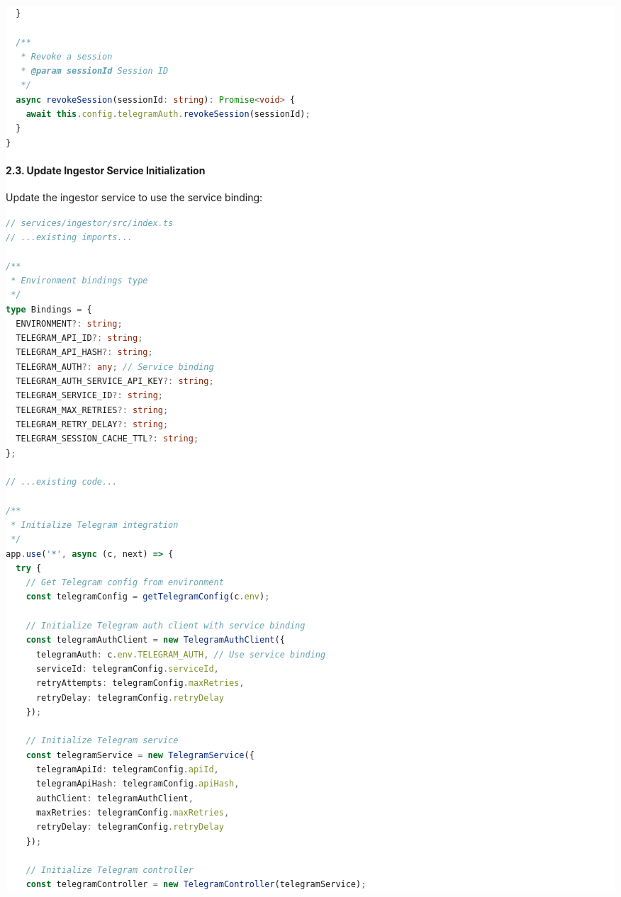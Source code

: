 ```typescript
  }

  /**
   * Revoke a session
   * @param sessionId Session ID
   */
  async revokeSession(sessionId: string): Promise<void> {
    await this.config.telegramAuth.revokeSession(sessionId);
  }
}
```

#### 2.3. Update Ingestor Service Initialization

Update the ingestor service to use the service binding:

```typescript
// services/ingestor/src/index.ts
// ...existing imports...

/**
 * Environment bindings type
 */
type Bindings = {
  ENVIRONMENT?: string;
  TELEGRAM_API_ID?: string;
  TELEGRAM_API_HASH?: string;
  TELEGRAM_AUTH?: any; // Service binding
  TELEGRAM_AUTH_SERVICE_API_KEY?: string;
  TELEGRAM_SERVICE_ID?: string;
  TELEGRAM_MAX_RETRIES?: string;
  TELEGRAM_RETRY_DELAY?: string;
  TELEGRAM_SESSION_CACHE_TTL?: string;
};

// ...existing code...

/**
 * Initialize Telegram integration
 */
app.use('*', async (c, next) => {
  try {
    // Get Telegram config from environment
    const telegramConfig = getTelegramConfig(c.env);
    
    // Initialize Telegram auth client with service binding
    const telegramAuthClient = new TelegramAuthClient({
      telegramAuth: c.env.TELEGRAM_AUTH, // Use service binding
      serviceId: telegramConfig.serviceId,
      retryAttempts: telegramConfig.maxRetries,
      retryDelay: telegramConfig.retryDelay
    });
    
    // Initialize Telegram service
    const telegramService = new TelegramService({
      telegramApiId: telegramConfig.apiId,
      telegramApiHash: telegramConfig.apiHash,
      authClient: telegramAuthClient,
      maxRetries: telegramConfig.maxRetries,
      retryDelay: telegramConfig.retryDelay
    });
    
    // Initialize Telegram controller
    const telegramController = new TelegramController(telegramService);
```